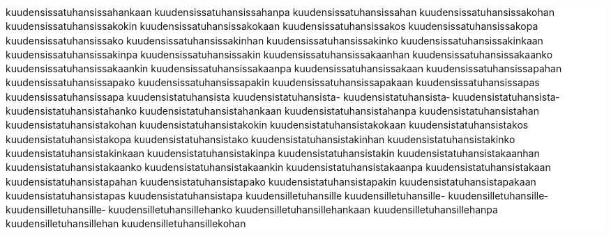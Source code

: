 kuudensissatuhansissahankaan
kuudensissatuhansissahanpa
kuudensissatuhansissahan
kuudensissatuhansissakohan
kuudensissatuhansissakokin
kuudensissatuhansissakokaan
kuudensissatuhansissakos
kuudensissatuhansissakopa
kuudensissatuhansissako
kuudensissatuhansissakinhan
kuudensissatuhansissakinko
kuudensissatuhansissakinkaan
kuudensissatuhansissakinpa
kuudensissatuhansissakin
kuudensissatuhansissakaanhan
kuudensissatuhansissakaanko
kuudensissatuhansissakaankin
kuudensissatuhansissakaanpa
kuudensissatuhansissakaan
kuudensissatuhansissapahan
kuudensissatuhansissapako
kuudensissatuhansissapakin
kuudensissatuhansissapakaan
kuudensissatuhansissapas
kuudensissatuhansissapa
kuudensistatuhansista
kuudensistatuhansista-
kuudensistatuhansista‐
kuudensistatuhansista‑
kuudensistatuhansistahanko
kuudensistatuhansistahankaan
kuudensistatuhansistahanpa
kuudensistatuhansistahan
kuudensistatuhansistakohan
kuudensistatuhansistakokin
kuudensistatuhansistakokaan
kuudensistatuhansistakos
kuudensistatuhansistakopa
kuudensistatuhansistako
kuudensistatuhansistakinhan
kuudensistatuhansistakinko
kuudensistatuhansistakinkaan
kuudensistatuhansistakinpa
kuudensistatuhansistakin
kuudensistatuhansistakaanhan
kuudensistatuhansistakaanko
kuudensistatuhansistakaankin
kuudensistatuhansistakaanpa
kuudensistatuhansistakaan
kuudensistatuhansistapahan
kuudensistatuhansistapako
kuudensistatuhansistapakin
kuudensistatuhansistapakaan
kuudensistatuhansistapas
kuudensistatuhansistapa
kuudensilletuhansille
kuudensilletuhansille-
kuudensilletuhansille‐
kuudensilletuhansille‑
kuudensilletuhansillehanko
kuudensilletuhansillehankaan
kuudensilletuhansillehanpa
kuudensilletuhansillehan
kuudensilletuhansillekohan